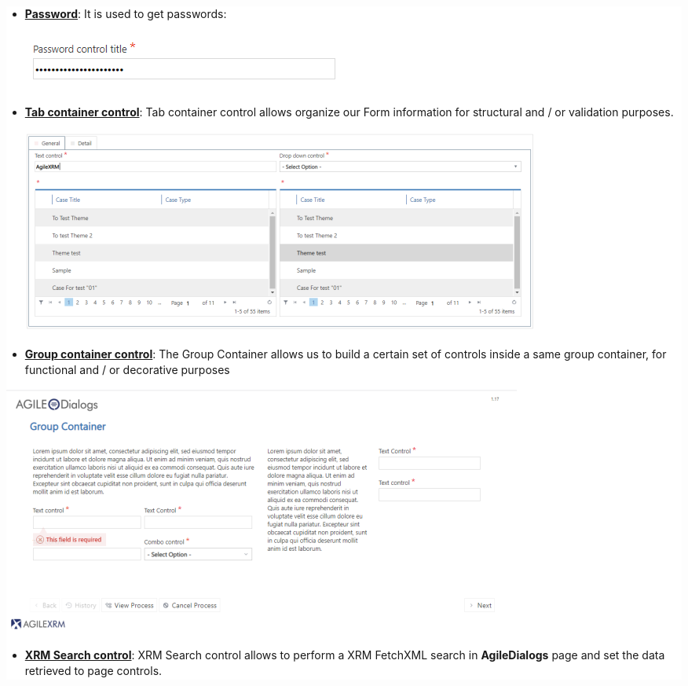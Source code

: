 -   **[Password](common/Password.md)**: It is used to get passwords:

    ![](media/AgileDialogsUserGuide/AgileDialogsUserGuide_26.png)

-   **[Tab container control](common/TabContainer.md)**: Tab container control allows organize our Form information for structural and / or validation
purposes.

    ![](media/AgileDialogsUserGuide/AgileDialogsUserGuide_26_01.png)

-   **[Group container control](common/GroupContainer.md)**: The Group Container allows us to build a certain set of controls inside a same
group container, for functional and / or decorative purposes

  ![](media/AgileDialogsUserGuide/AgileDialogsUserGuide_26_02.png)

- **[XRM Search control](common/XrmSearchControl.md)**: XRM Search control allows to perform a XRM FetchXML search in **AgileDialogs** page
and set the data retrieved to page controls.
